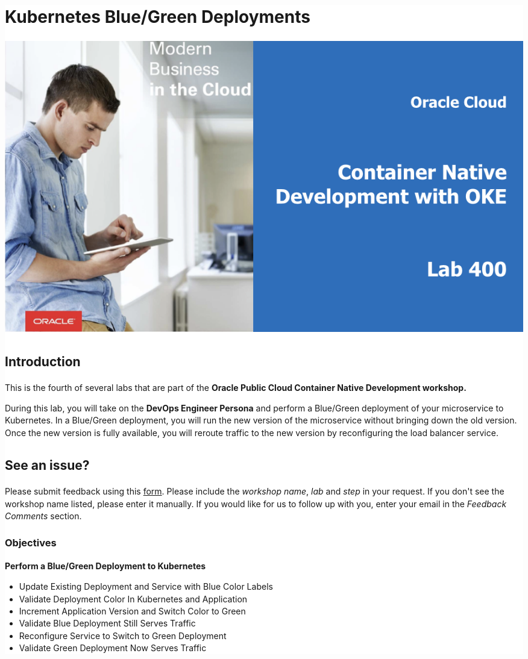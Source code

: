# Kubernetes Blue/Green Deployments

![](images/400/header.png)

## Introduction

This is the fourth of several labs that are part of the **Oracle Public Cloud Container Native Development workshop.** 

During this lab, you will take on the **DevOps Engineer Persona** and perform a Blue/Green deployment of your microservice to Kubernetes. In a Blue/Green deployment, you will run the new version of the microservice without bringing down the old version. Once the new version is fully available, you will reroute traffic to the new version by reconfiguring the load balancer service.

## See an issue?
Please submit feedback using this [form](https://apexapps.oracle.com/pls/apex/f?p=133:1:::::P1_FEEDBACK:1). Please include the *workshop name*, *lab* and *step* in your request.  If you don't see the workshop name listed, please enter it manually. If you would like for us to follow up with you, enter your email in the *Feedback Comments* section.
### Objectives

**Perform a Blue/Green Deployment to Kubernetes**

- Update Existing Deployment and Service with Blue Color Labels
- Validate Deployment Color In Kubernetes and Application
- Increment Application Version and Switch Color to Green
- Validate Blue Deployment Still Serves Traffic
- Reconfigure Service to Switch to Green Deployment
- Validate Green Deployment Now Serves Traffic
